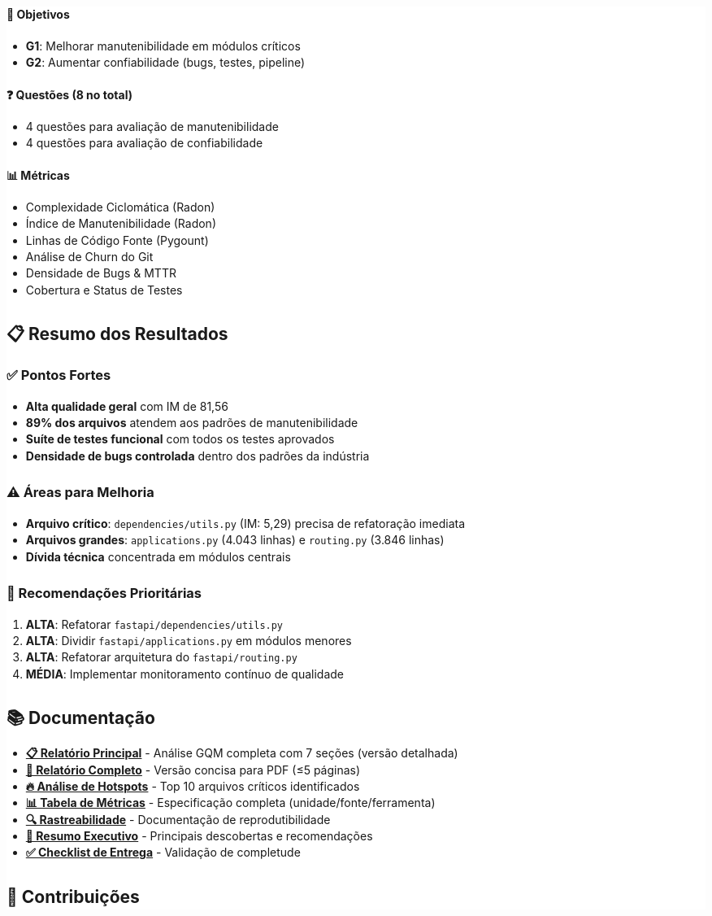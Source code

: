 #### 🎯 Objetivos
- **G1**: Melhorar manutenibilidade em módulos críticos
- **G2**: Aumentar confiabilidade (bugs, testes, pipeline)

#### ❓ Questões (8 no total)
- 4 questões para avaliação de manutenibilidade
- 4 questões para avaliação de confiabilidade

#### 📊 Métricas
- Complexidade Ciclomática (Radon)
- Índice de Manutenibilidade (Radon)  
- Linhas de Código Fonte (Pygount)
- Análise de Churn do Git
- Densidade de Bugs & MTTR
- Cobertura e Status de Testes

## 📋 Resumo dos Resultados

### ✅ Pontos Fortes
- **Alta qualidade geral** com IM de 81,56
- **89% dos arquivos** atendem aos padrões de manutenibilidade
- **Suíte de testes funcional** com todos os testes aprovados
- **Densidade de bugs controlada** dentro dos padrões da indústria

### ⚠️ Áreas para Melhoria
- **Arquivo crítico**: `dependencies/utils.py` (IM: 5,29) precisa de refatoração imediata
- **Arquivos grandes**: `applications.py` (4.043 linhas) e `routing.py` (3.846 linhas)
- **Dívida técnica** concentrada em módulos centrais

### 🎯 Recomendações Prioritárias
1. **ALTA**: Refatorar `fastapi/dependencies/utils.py`
2. **ALTA**: Dividir `fastapi/applications.py` em módulos menores
3. **ALTA**: Refatorar arquitetura do `fastapi/routing.py`
4. **MÉDIA**: Implementar monitoramento contínuo de qualidade

## 📚 Documentação

- **[📋 Relatório Principal](docs/Relatorio_Principal.md)** - Análise GQM completa com 7 seções (versão detalhada)
- **[📄 Relatório Completo](docs/Relatorio_GQM_Completo.md)** - Versão concisa para PDF (≤5 páginas)
- **[🔥 Análise de Hotspots](docs/Analise_Hotspots.md)** - Top 10 arquivos críticos identificados
- **[📊 Tabela de Métricas](docs/Tabela_Metricas_Completa.md)** - Especificação completa (unidade/fonte/ferramenta)
- **[🔍 Rastreabilidade](docs/Rastreabilidade_Completa.md)** - Documentação de reprodutibilidade
- **[📝 Resumo Executivo](docs/Sumario_Executivo.md)** - Principais descobertas e recomendações
- **[✅ Checklist de Entrega](docs/Checklist_Entrega.md)** - Validação de completude

## 🤝 Contribuições
